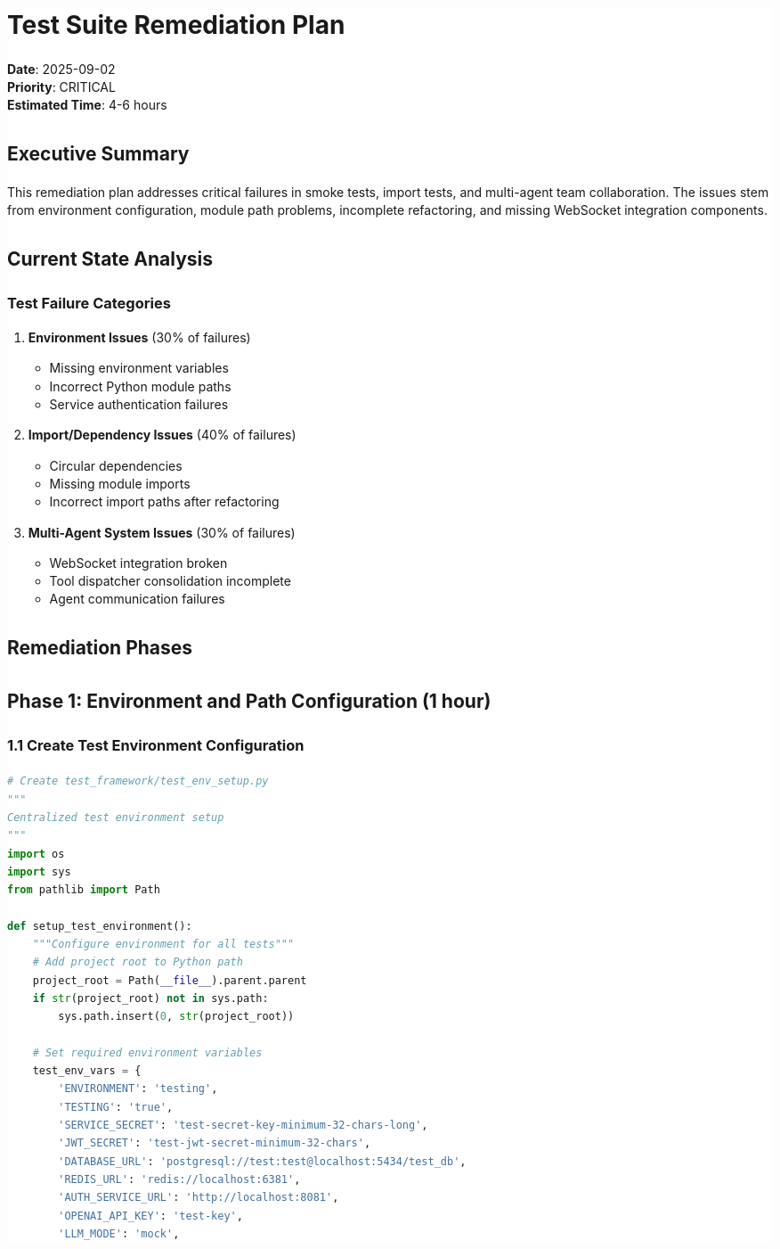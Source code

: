 # Test Suite Remediation Plan
**Date**: 2025-09-02  
**Priority**: CRITICAL  
**Estimated Time**: 4-6 hours

## Executive Summary
This remediation plan addresses critical failures in smoke tests, import tests, and multi-agent team collaboration. The issues stem from environment configuration, module path problems, incomplete refactoring, and missing WebSocket integration components.

## Current State Analysis

### Test Failure Categories
1. **Environment Issues** (30% of failures)
   - Missing environment variables
   - Incorrect Python module paths
   - Service authentication failures

2. **Import/Dependency Issues** (40% of failures)
   - Circular dependencies
   - Missing module imports
   - Incorrect import paths after refactoring

3. **Multi-Agent System Issues** (30% of failures)
   - WebSocket integration broken
   - Tool dispatcher consolidation incomplete
   - Agent communication failures

## Remediation Phases

## Phase 1: Environment and Path Configuration (1 hour)

### 1.1 Create Test Environment Configuration
```python
# Create test_framework/test_env_setup.py
"""
Centralized test environment setup
"""
import os
import sys
from pathlib import Path

def setup_test_environment():
    """Configure environment for all tests"""
    # Add project root to Python path
    project_root = Path(__file__).parent.parent
    if str(project_root) not in sys.path:
        sys.path.insert(0, str(project_root))
    
    # Set required environment variables
    test_env_vars = {
        'ENVIRONMENT': 'testing',
        'TESTING': 'true',
        'SERVICE_SECRET': 'test-secret-key-minimum-32-chars-long',
        'JWT_SECRET': 'test-jwt-secret-minimum-32-chars',
        'DATABASE_URL': 'postgresql://test:test@localhost:5434/test_db',
        'REDIS_URL': 'redis://localhost:6381',
        'AUTH_SERVICE_URL': 'http://localhost:8081',
        'OPENAI_API_KEY': 'test-key',
        'LLM_MODE': 'mock',
```